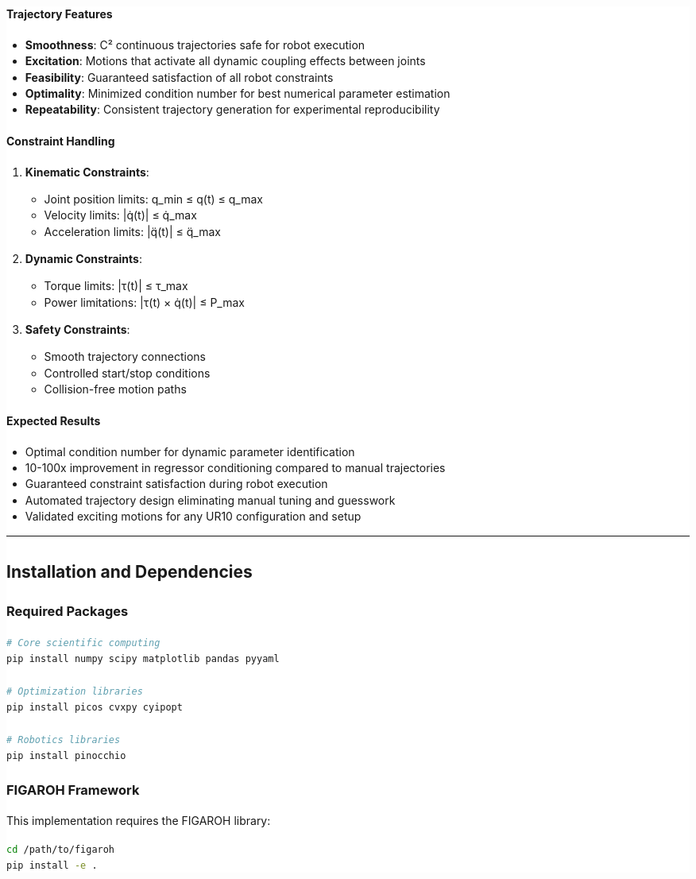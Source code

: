 #### Trajectory Features
- **Smoothness**: C² continuous trajectories safe for robot execution
- **Excitation**: Motions that activate all dynamic coupling effects between joints
- **Feasibility**: Guaranteed satisfaction of all robot constraints
- **Optimality**: Minimized condition number for best numerical parameter estimation
- **Repeatability**: Consistent trajectory generation for experimental reproducibility

#### Constraint Handling
1. **Kinematic Constraints**:
   - Joint position limits: q_min ≤ q(t) ≤ q_max
   - Velocity limits: |q̇(t)| ≤ q̇_max  
   - Acceleration limits: |q̈(t)| ≤ q̈_max

2. **Dynamic Constraints**:
   - Torque limits: |τ(t)| ≤ τ_max
   - Power limitations: |τ(t) × q̇(t)| ≤ P_max

3. **Safety Constraints**:
   - Smooth trajectory connections
   - Controlled start/stop conditions
   - Collision-free motion paths

#### Expected Results
- Optimal condition number for dynamic parameter identification
- 10-100x improvement in regressor conditioning compared to manual trajectories
- Guaranteed constraint satisfaction during robot execution
- Automated trajectory design eliminating manual tuning and guesswork
- Validated exciting motions for any UR10 configuration and setup

---

## Installation and Dependencies

### Required Packages
```bash
# Core scientific computing
pip install numpy scipy matplotlib pandas pyyaml

# Optimization libraries
pip install picos cvxpy cyipopt

# Robotics libraries
pip install pinocchio
```

### FIGAROH Framework
This implementation requires the FIGAROH library:
```bash
cd /path/to/figaroh
pip install -e .
```

